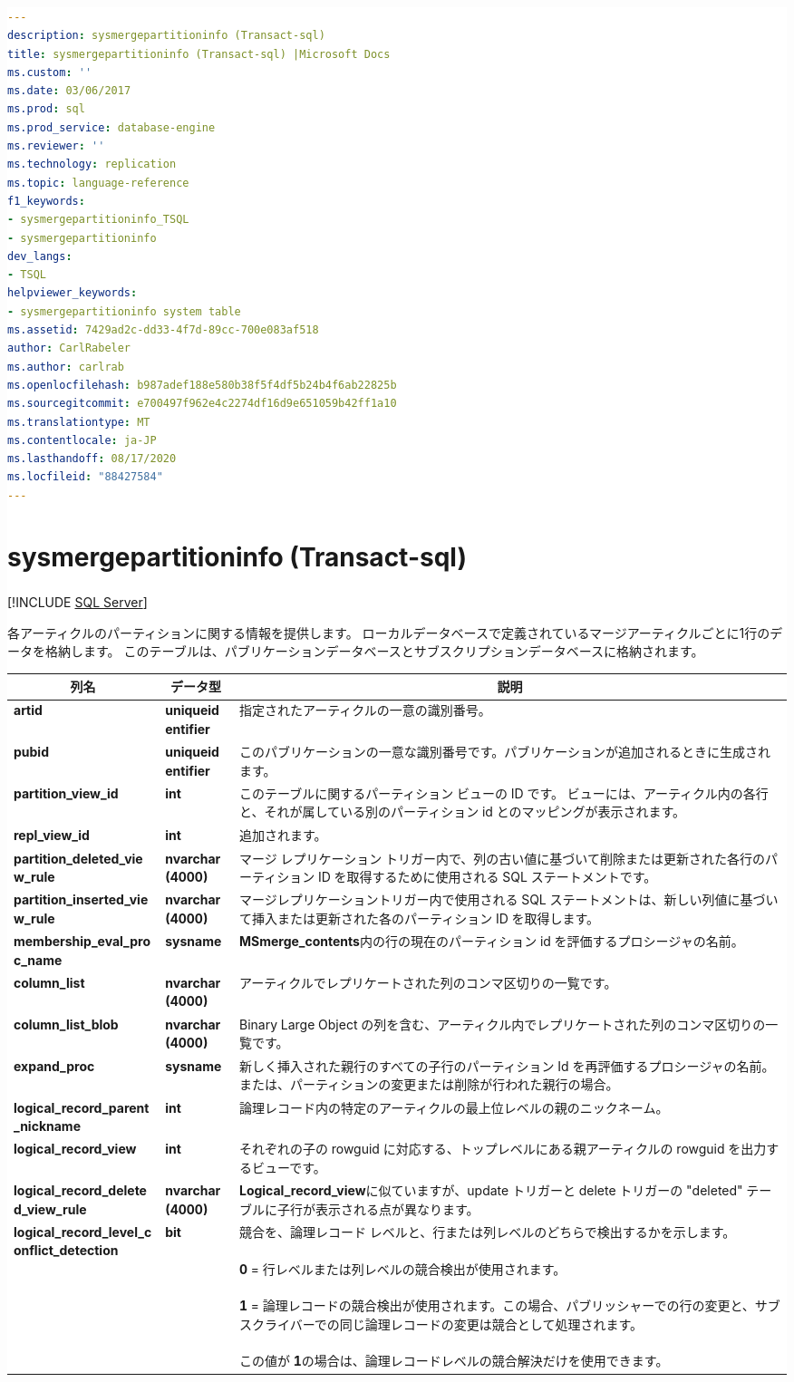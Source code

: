 ```yaml
---
description: sysmergepartitioninfo (Transact-sql)
title: sysmergepartitioninfo (Transact-sql) |Microsoft Docs
ms.custom: ''
ms.date: 03/06/2017
ms.prod: sql
ms.prod_service: database-engine
ms.reviewer: ''
ms.technology: replication
ms.topic: language-reference
f1_keywords:
- sysmergepartitioninfo_TSQL
- sysmergepartitioninfo
dev_langs:
- TSQL
helpviewer_keywords:
- sysmergepartitioninfo system table
ms.assetid: 7429ad2c-dd33-4f7d-89cc-700e083af518
author: CarlRabeler
ms.author: carlrab
ms.openlocfilehash: b987adef188e580b38f5f4df5b24b4f6ab22825b
ms.sourcegitcommit: e700497f962e4c2274df16d9e651059b42ff1a10
ms.translationtype: MT
ms.contentlocale: ja-JP
ms.lasthandoff: 08/17/2020
ms.locfileid: "88427584"
---
```

# <a name="sysmergepartitioninfo-transact-sql"></a>sysmergepartitioninfo (Transact-sql)
[!INCLUDE [SQL Server](../../includes/applies-to-version/sqlserver.md)]

  各アーティクルのパーティションに関する情報を提供します。 ローカルデータベースで定義されているマージアーティクルごとに1行のデータを格納します。 このテーブルは、パブリケーションデータベースとサブスクリプションデータベースに格納されます。  
  
|列名|データ型|説明|  
|-----------------|---------------|-----------------|  
|**artid**|**uniqueidentifier**|指定されたアーティクルの一意の識別番号。|  
|**pubid**|**uniqueidentifier**|このパブリケーションの一意な識別番号です。パブリケーションが追加されるときに生成されます。|  
|**partition_view_id**|**int**|このテーブルに関するパーティション ビューの ID です。 ビューには、アーティクル内の各行と、それが属している別のパーティション id とのマッピングが表示されます。|  
|**repl_view_id**|**int**|追加されます。|  
|**partition_deleted_view_rule**|**nvarchar (4000)**|マージ レプリケーション トリガー内で、列の古い値に基づいて削除または更新された各行のパーティション ID を取得するために使用される SQL ステートメントです。|  
|**partition_inserted_view_rule**|**nvarchar (4000)**|マージレプリケーショントリガー内で使用される SQL ステートメントは、新しい列値に基づいて挿入または更新された各のパーティション ID を取得します。|  
|**membership_eval_proc_name**|**sysname**|**MSmerge_contents**内の行の現在のパーティション id を評価するプロシージャの名前。|  
|**column_list**|**nvarchar (4000)**|アーティクルでレプリケートされた列のコンマ区切りの一覧です。|  
|**column_list_blob**|**nvarchar (4000)**|Binary Large Object の列を含む、アーティクル内でレプリケートされた列のコンマ区切りの一覧です。|  
|**expand_proc**|**sysname**|新しく挿入された親行のすべての子行のパーティション Id を再評価するプロシージャの名前。または、パーティションの変更または削除が行われた親行の場合。|  
|**logical_record_parent_nickname**|**int**|論理レコード内の特定のアーティクルの最上位レベルの親のニックネーム。|  
|**logical_record_view**|**int**|それぞれの子の rowguid に対応する、トップレベルにある親アーティクルの rowguid を出力するビューです。|  
|**logical_record_deleted_view_rule**|**nvarchar (4000)**|**Logical_record_view**に似ていますが、update トリガーと delete トリガーの "deleted" テーブルに子行が表示される点が異なります。|  
|**logical_record_level_conflict_detection**|**bit**|競合を、論理レコード レベルと、行または列レベルのどちらで検出するかを示します。<br /><br /> **0** = 行レベルまたは列レベルの競合検出が使用されます。<br /><br /> **1** = 論理レコードの競合検出が使用されます。この場合、パブリッシャーでの行の変更と、サブスクライバーでの同じ論理レコードの変更は競合として処理されます。<br /><br /> この値が **1**の場合は、論理レコードレベルの競合解決だけを使用できます。|  